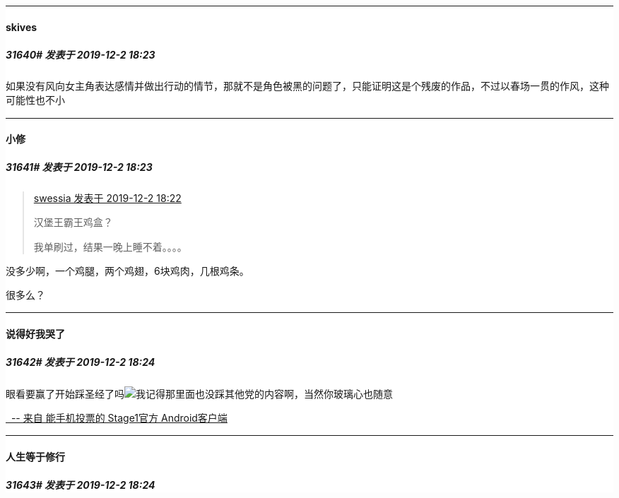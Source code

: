 





-----

####  skives  
##### 31640#       发表于 2019-12-2 18:23




如果没有风向女主角表达感情并做出行动的情节，那就不是角色被黑的问题了，只能证明这是个残废的作品，不过以春场一贯的作风，这种可能性也不小







-----

####  小修  
##### 31641#       发表于 2019-12-2 18:23



<blockquote><a href="httphttps://bbs.saraba1st.com/2b/forum.php?mod=redirect&amp;goto=findpost&amp;pid=45691844&amp;ptid=1831320" target="_blank">swessia 发表于 2019-12-2 18:22</a>

汉堡王霸王鸡盒？

我单刷过，结果一晚上睡不着。。。。</blockquote>
没多少啊，一个鸡腿，两个鸡翅，6块鸡肉，几根鸡条。

很多么？







-----

####  说得好我哭了  
##### 31642#       发表于 2019-12-2 18:24




眼看要赢了开始踩圣经了吗<img src="https://static.saraba1st.com/image/smiley/face2017/001.png" referrerpolicy="no-referrer">我记得那里面也没踩其他党的内容啊，当然你玻璃心也随意

[  -- 来自 能手机投票的 Stage1官方 Android客户端](https://www.coolapk.com/apk/140634)







-----

####  人生等于修行  
##### 31643#       发表于 2019-12-2 18:24
